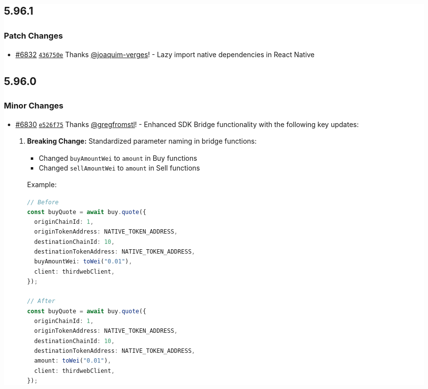 ## 5.96.1

### Patch Changes

- [#6832](https://github.com/thirdweb-dev/js/pull/6832) [`436750e`](https://github.com/thirdweb-dev/js/commit/436750ed15cda8d646fc60514a6a17fca953d445) Thanks [@joaquim-verges](https://github.com/joaquim-verges)! - Lazy import native dependencies in React Native

## 5.96.0

### Minor Changes

- [#6830](https://github.com/thirdweb-dev/js/pull/6830) [`e526f75`](https://github.com/thirdweb-dev/js/commit/e526f75f228401027c3acb3871eb2621cf89f41a) Thanks [@gregfromstl](https://github.com/gregfromstl)! - Enhanced SDK Bridge functionality with the following key updates:
  1. **Breaking Change:** Standardized parameter naming in bridge functions:
     - Changed `buyAmountWei` to `amount` in Buy functions
     - Changed `sellAmountWei` to `amount` in Sell functions

     Example:

     ```ts
     // Before
     const buyQuote = await buy.quote({
       originChainId: 1,
       originTokenAddress: NATIVE_TOKEN_ADDRESS,
       destinationChainId: 10,
       destinationTokenAddress: NATIVE_TOKEN_ADDRESS,
       buyAmountWei: toWei("0.01"),
       client: thirdwebClient,
     });

     // After
     const buyQuote = await buy.quote({
       originChainId: 1,
       originTokenAddress: NATIVE_TOKEN_ADDRESS,
       destinationChainId: 10,
       destinationTokenAddress: NATIVE_TOKEN_ADDRESS,
       amount: toWei("0.01"),
       client: thirdwebClient,
     });
     ```

